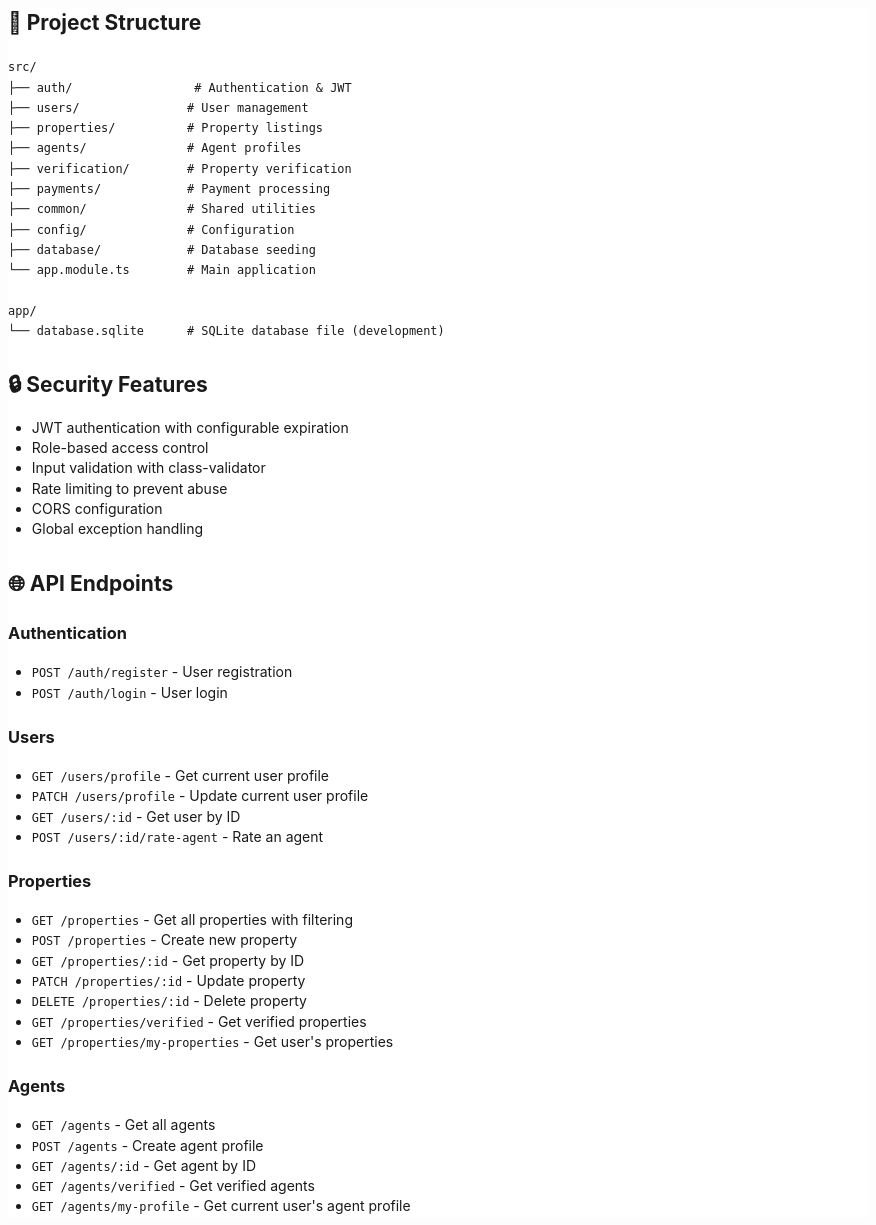 ## 📁 Project Structure

```
src/
├── auth/                 # Authentication & JWT
├── users/               # User management
├── properties/          # Property listings
├── agents/              # Agent profiles
├── verification/        # Property verification
├── payments/            # Payment processing
├── common/              # Shared utilities
├── config/              # Configuration
├── database/            # Database seeding
└── app.module.ts        # Main application

app/
└── database.sqlite      # SQLite database file (development)
```

## 🔒 Security Features

- JWT authentication with configurable expiration
- Role-based access control
- Input validation with class-validator
- Rate limiting to prevent abuse
- CORS configuration
- Global exception handling

## 🌐 API Endpoints

### Authentication
- `POST /auth/register` - User registration
- `POST /auth/login` - User login

### Users
- `GET /users/profile` - Get current user profile
- `PATCH /users/profile` - Update current user profile
- `GET /users/:id` - Get user by ID
- `POST /users/:id/rate-agent` - Rate an agent

### Properties
- `GET /properties` - Get all properties with filtering
- `POST /properties` - Create new property
- `GET /properties/:id` - Get property by ID
- `PATCH /properties/:id` - Update property
- `DELETE /properties/:id` - Delete property
- `GET /properties/verified` - Get verified properties
- `GET /properties/my-properties` - Get user's properties

### Agents
- `GET /agents` - Get all agents
- `POST /agents` - Create agent profile
- `GET /agents/:id` - Get agent by ID
- `GET /agents/verified` - Get verified agents
- `GET /agents/my-profile` - Get current user's agent profile
